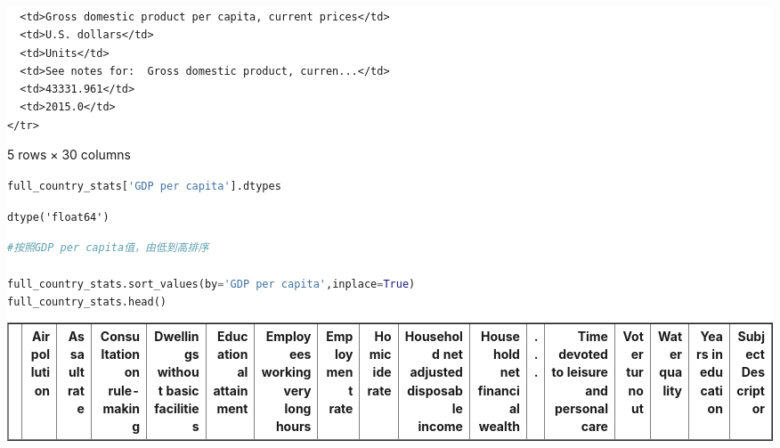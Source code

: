       <td>Gross domestic product per capita, current prices</td>
      <td>U.S. dollars</td>
      <td>Units</td>
      <td>See notes for:  Gross domestic product, curren...</td>
      <td>43331.961</td>
      <td>2015.0</td>
    </tr>
  </tbody>
</table>
<p>5 rows × 30 columns</p>
</div>




```python
full_country_stats['GDP per capita'].dtypes
```




    dtype('float64')




```python
#按照GDP per capita值，由低到高排序

full_country_stats.sort_values(by='GDP per capita',inplace=True)
full_country_stats.head()

```




<div>
<style scoped>
    .dataframe tbody tr th:only-of-type {
        vertical-align: middle;
    }

    .dataframe tbody tr th {
        vertical-align: top;
    }

    .dataframe thead th {
        text-align: right;
    }
</style>
<table border="1" class="dataframe">
  <thead>
    <tr style="text-align: right;">
      <th></th>
      <th>Air pollution</th>
      <th>Assault rate</th>
      <th>Consultation on rule-making</th>
      <th>Dwellings without basic facilities</th>
      <th>Educational attainment</th>
      <th>Employees working very long hours</th>
      <th>Employment rate</th>
      <th>Homicide rate</th>
      <th>Household net adjusted disposable income</th>
      <th>Household net financial wealth</th>
      <th>...</th>
      <th>Time devoted to leisure and personal care</th>
      <th>Voter turnout</th>
      <th>Water quality</th>
      <th>Years in education</th>
      <th>Subject Descriptor</th>